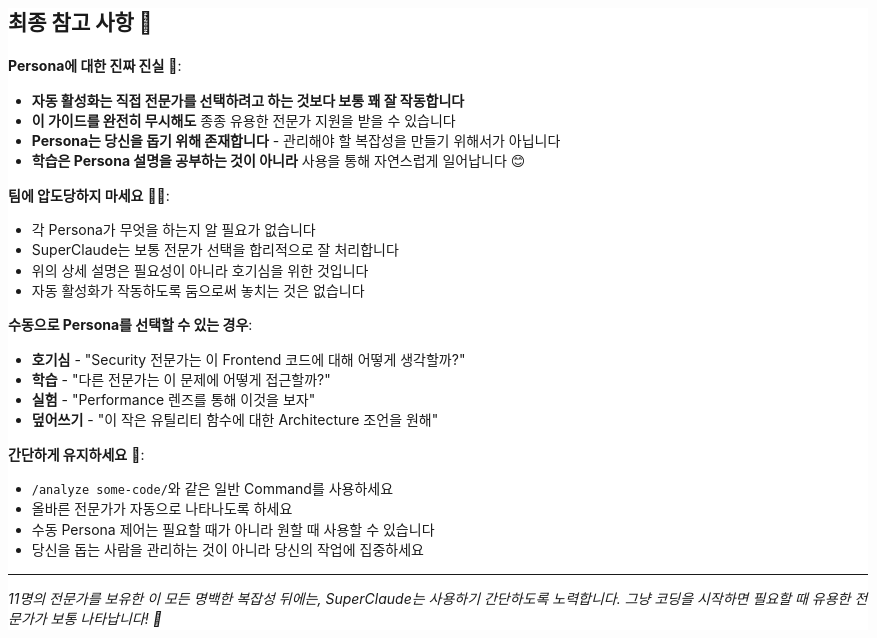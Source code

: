 ## 최종 참고 사항 📝

**Persona에 대한 진짜 진실** 💯:
- **자동 활성화는 직접 전문가를 선택하려고 하는 것보다 보통 꽤 잘 작동합니다**
- **이 가이드를 완전히 무시해도** 종종 유용한 전문가 지원을 받을 수 있습니다
- **Persona는 당신을 돕기 위해 존재합니다** - 관리해야 할 복잡성을 만들기 위해서가 아닙니다
- **학습은 Persona 설명을 공부하는 것이 아니라** 사용을 통해 자연스럽게 일어납니다 😊

**팀에 압도당하지 마세요** 🧘‍♂️:
- 각 Persona가 무엇을 하는지 알 필요가 없습니다
- SuperClaude는 보통 전문가 선택을 합리적으로 잘 처리합니다
- 위의 상세 설명은 필요성이 아니라 호기심을 위한 것입니다
- 자동 활성화가 작동하도록 둠으로써 놓치는 것은 없습니다

**수동으로 Persona를 선택할 수 있는 경우**:
- **호기심** - "Security 전문가는 이 Frontend 코드에 대해 어떻게 생각할까?"
- **학습** - "다른 전문가는 이 문제에 어떻게 접근할까?"
- **실험** - "Performance 렌즈를 통해 이것을 보자"
- **덮어쓰기** - "이 작은 유틸리티 함수에 대한 Architecture 조언을 원해"

**간단하게 유지하세요** 🎯:
- `/analyze some-code/`와 같은 일반 Command를 사용하세요
- 올바른 전문가가 자동으로 나타나도록 하세요
- 수동 Persona 제어는 필요할 때가 아니라 원할 때 사용할 수 있습니다
- 당신을 돕는 사람을 관리하는 것이 아니라 당신의 작업에 집중하세요

---

*11명의 전문가를 보유한 이 모든 명백한 복잡성 뒤에는, SuperClaude는 사용하기 간단하도록 노력합니다. 그냥 코딩을 시작하면 필요할 때 유용한 전문가가 보통 나타납니다! 🚀*
